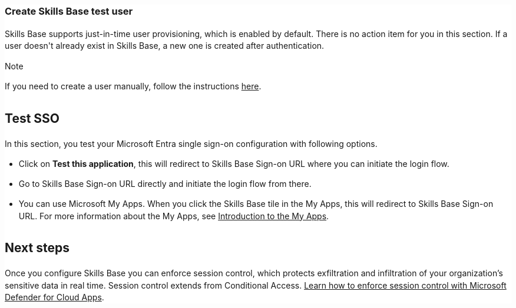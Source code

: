 

### Create Skills Base test user

Skills Base supports just-in-time user provisioning, which is enabled by default. There is no action item for you in this section. If a user doesn't already exist in Skills Base, a new one is created after authentication.

> [!Note]
> If you need to create a user manually, follow the instructions [here](https://support.skills-base.com/kb/articles/11000024831-adding-people-and-enabling-them-to-log-in).

## Test SSO

In this section, you test your Microsoft Entra single sign-on configuration with following options. 

* Click on **Test this application**, this will redirect to Skills Base Sign-on URL where you can initiate the login flow. 

* Go to Skills Base Sign-on URL directly and initiate the login flow from there.

* You can use Microsoft My Apps. When you click the Skills Base tile in the My Apps, this will redirect to Skills Base Sign-on URL. For more information about the My Apps, see [Introduction to the My Apps](https://support.microsoft.com/account-billing/sign-in-and-start-apps-from-the-my-apps-portal-2f3b1bae-0e5a-4a86-a33e-876fbd2a4510).

## Next steps

Once you configure Skills Base you can enforce session control, which protects exfiltration and infiltration of your organization’s sensitive data in real time. Session control extends from Conditional Access. [Learn how to enforce session control with Microsoft Defender for Cloud Apps](/cloud-app-security/proxy-deployment-aad).
